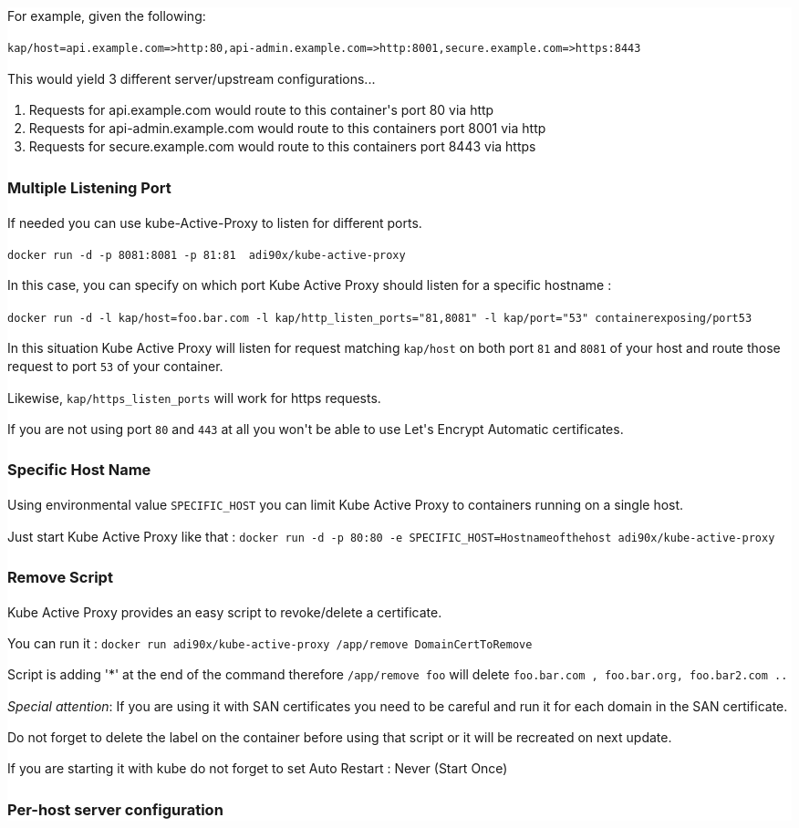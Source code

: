 For example, given the following:

```
kap/host=api.example.com=>http:80,api-admin.example.com=>http:8001,secure.example.com=>https:8443
```

This would yield 3 different server/upstream configurations...

 1. Requests for api.example.com would route to this container's port 80 via http
 2. Requests for api-admin.example.com would route to this containers port 8001 via http
 3. Requests for secure.example.com would route to this containers port 8443 via https


### Multiple Listening Port

If needed you can use kube-Active-Proxy to listen for different ports.

`docker run -d -p 8081:8081 -p 81:81  adi90x/kube-active-proxy`

In this case, you can specify on which port Kube Active Proxy should listen for a specific hostname :

`docker run -d -l kap/host=foo.bar.com -l kap/http_listen_ports="81,8081" -l kap/port="53" containerexposing/port53`

In this situation Kube Active Proxy will listen for request matching `kap/host` on both port `81` and `8081` of your host
and route those request to port `53` of your container.

Likewise, `kap/https_listen_ports` will work for https requests.

If you are not using port `80` and `443` at all you won't be able to use Let's Encrypt Automatic certificates.

### Specific Host Name

Using environmental value `SPECIFIC_HOST` you can limit Kube Active Proxy to containers running on a single host.

Just start Kube Active Proxy like that : `docker run -d -p 80:80 -e SPECIFIC_HOST=Hostnameofthehost adi90x/kube-active-proxy`

### Remove Script

Kube Active Proxy provides an easy script to revoke/delete a certificate.

You can run it : `docker run adi90x/kube-active-proxy /app/remove DomainCertToRemove`

Script is adding '*' at the end of the command therefore `/app/remove foo` will delete `foo.bar.com , foo.bar.org, foo.bar2.com ..`

_Special attention_: If you are using it with SAN certificates you need to be careful and run it for each domain in the SAN certificate.

Do not forget to delete the label on the container before using that script or it will be recreated on next update.

If you are starting it with kube do not forget to set Auto Restart : Never (Start Once)

### Per-host server configuration
